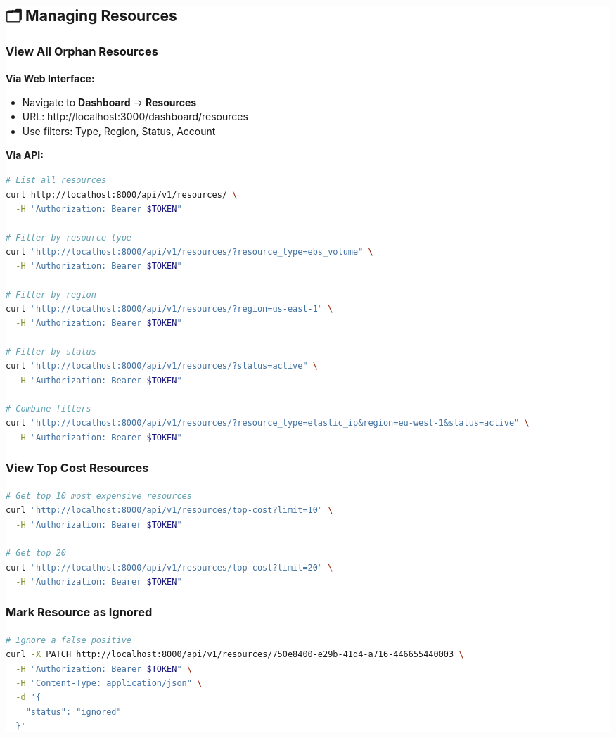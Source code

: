 
## 🗂️ Managing Resources

### View All Orphan Resources

**Via Web Interface:**
- Navigate to **Dashboard** → **Resources**
- URL: http://localhost:3000/dashboard/resources
- Use filters: Type, Region, Status, Account

**Via API:**
```bash
# List all resources
curl http://localhost:8000/api/v1/resources/ \
  -H "Authorization: Bearer $TOKEN"

# Filter by resource type
curl "http://localhost:8000/api/v1/resources/?resource_type=ebs_volume" \
  -H "Authorization: Bearer $TOKEN"

# Filter by region
curl "http://localhost:8000/api/v1/resources/?region=us-east-1" \
  -H "Authorization: Bearer $TOKEN"

# Filter by status
curl "http://localhost:8000/api/v1/resources/?status=active" \
  -H "Authorization: Bearer $TOKEN"

# Combine filters
curl "http://localhost:8000/api/v1/resources/?resource_type=elastic_ip&region=eu-west-1&status=active" \
  -H "Authorization: Bearer $TOKEN"
```

### View Top Cost Resources

```bash
# Get top 10 most expensive resources
curl "http://localhost:8000/api/v1/resources/top-cost?limit=10" \
  -H "Authorization: Bearer $TOKEN"

# Get top 20
curl "http://localhost:8000/api/v1/resources/top-cost?limit=20" \
  -H "Authorization: Bearer $TOKEN"
```

### Mark Resource as Ignored

```bash
# Ignore a false positive
curl -X PATCH http://localhost:8000/api/v1/resources/750e8400-e29b-41d4-a716-446655440003 \
  -H "Authorization: Bearer $TOKEN" \
  -H "Content-Type: application/json" \
  -d '{
    "status": "ignored"
  }'
```
